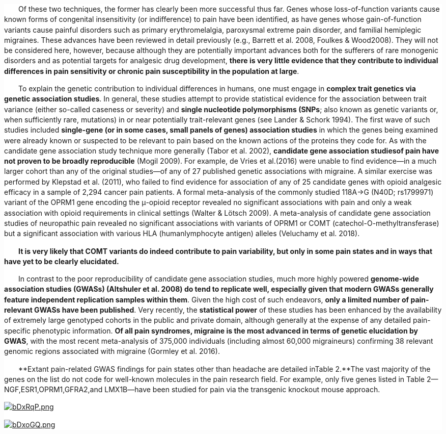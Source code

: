 &emsp;&emsp;Of these two techniques, the former has clearly been more successful thus far. Genes whose loss-of-function variants cause known forms of congenital insensitivity (or indifference) to pain have been identified, as have genes whose gain-of-function variants cause painful disorders such as primary erythromelalgia, paroxysmal extreme pain disorder, and familial hemiplegic migraines. These advances have been reviewed in detail previously (e.g., Barrett et al. 2008, Foulkes & Wood2008). They will not be considered here, however, because although they are potentially important advances both for the sufferers of rare monogenic disorders and as potential targets for analgesic drug development, **there is very little evidence that they contribute to individual differences in pain sensitivity or chronic pain susceptibility in the population at large**.

&emsp;&emsp;To explain the genetic contribution to individual differences in humans, one must engage in **complex trait genetics via genetic association studies**. In general, these studies attempt to provide statistical evidence for the association between trait variance (either so-called caseness or severity) and **single nucleotide polymorphisms (SNPs**; also known as genetic variants or, when sufficiently rare, mutations) in or near potentially trait-relevant genes (see Lander & Schork 1994). The first wave of such studies included **single-gene (or in some cases, small panels of genes) association studies** in which the genes being examined were already known or suspected to be relevant to pain based on the known actions of the proteins they code for. As with the candidate gene association study technique more generally (Tabor et al. 2002), **candidate gene association studiesof pain have not proven to be broadly reproducible** (Mogil 2009). For example, de Vries et al.(2016) were unable to find evidence—in a much larger cohort than any of the original studies—of any of 27 published genetic associations with migraine. A similar exercise was performed by Klepstad et al. (2011), who failed to find evidence for association of any of 25 candidate genes with opioid analgesic efficacy in a sample of 2,294 cancer pain patients. A formal meta-analysis of the commonly studied 118A→G (N40D; rs1799971) variant of the OPRM1 gene encoding the μ-opioid receptor revealed no significant associations with pain and only a weak association with opioid requirements in clinical settings (Walter & Lötsch 2009). A meta-analysis of candidate gene association studies of neuropathic pain revealed no significant associations with variants of OPRM1 or COMT (catechol-O-methyltransferase) but a significant association with various HLA (humanlymphocyte antigen) alleles (Veluchamy et al. 2018).

&emsp;&emsp;**It is very likely that COMT variants do indeed contribute to pain variability, but only in some pain states and in ways that have yet to be clearly elucidated.**

&emsp;&emsp;In contrast to the poor reproducibility of candidate gene association studies, much more highly powered **genome-wide association studies (GWASs) (Altshuler et al. 2008) do tend to replicate well, especially given that modern GWASs generally feature independent replication samples within them**. Given the high cost of such endeavors, **only a limited number of pain-relevant GWASs have been published**. Very recently, the **statistical power** of these studies has been enhanced by the availability of extremely large genotyped cohorts in the public and private domain, although generally at the expense of any detailed pain-specific phenotypic information. **Of all pain syndromes, migraine is the most advanced in terms of genetic elucidation by GWAS**, with the most recent meta-analysis of 375,000 individuals (including almost 60,000 migraineurs) confirming 38 relevant genomic regions associated with migraine (Gormley et al. 2016). 

&emsp;&emsp;**Extant pain-related GWAS findings for pain states other than headache are detailed inTable 2.**The vast majority of the genes on the list do not code for well-known molecules in the pain research field. For example, only five genes listed in Table 2—NGF,ESR1,OPRM1,GFRA2,and LMX1B—have been studied for pain via the transgenic knockout mouse approach.

[![bDxRqP.png](https://s1.ax1x.com/2022/03/06/bDxRqP.png)](https://imgtu.com/i/bDxRqP)

[![bDxoGQ.png](https://s1.ax1x.com/2022/03/06/bDxoGQ.png)](https://imgtu.com/i/bDxoGQ)
